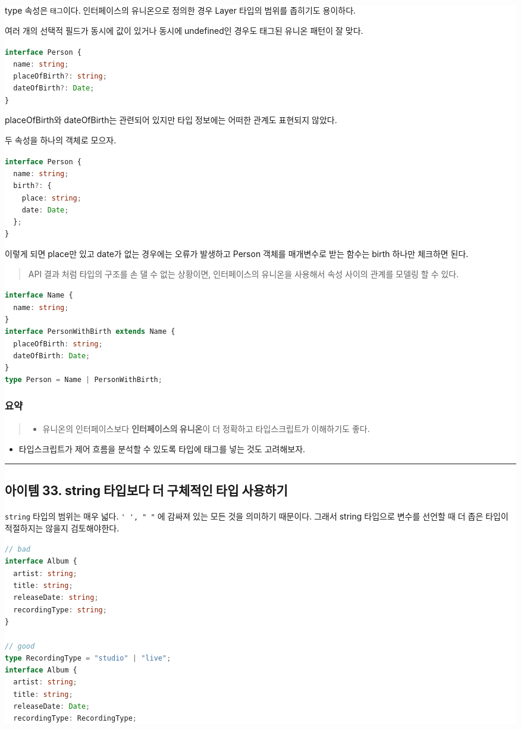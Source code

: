 type 속성은 `태그`이다. 인터페이스의 유니온으로 정의한 경우 Layer 타입의 범위를 좁히기도 용이하다.

여러 개의 선택적 필드가 동시에 값이 있거나 동시에 undefined인 경우도 태그된 유니온 패턴이 잘 맞다.

```ts
interface Person {
  name: string;
  placeOfBirth?: string;
  dateOfBirth?: Date;
}
```

placeOfBirth와 dateOfBirth는 관련되어 있지만 타입 정보에는 어떠한 관계도 표현되지 않았다.

두 속성을 하나의 객체로 모으자.

```ts
interface Person {
  name: string;
  birth?: {
    place: string;
    date: Date;
  };
}
```

이렇게 되면 place만 있고 date가 없는 경우에는 오류가 발생하고 Person 객체를 매개변수로 받는 함수는 birth 하나만 체크하면 된다.

> API 결과 처럼 타입의 구조를 손 댈 수 없는 상황이면, 인터페이스의 유니온을 사용해서 속성 사이의 관계를 모델링 할 수 있다.

```ts
interface Name {
  name: string;
}
interface PersonWithBirth extends Name {
  placeOfBirth: string;
  dateOfBirth: Date;
}
type Person = Name | PersonWithBirth;
```

### 요약

> - 유니온의 인터페이스보다 **인터페이스의 유니온**이 더 정확하고 타입스크립트가 이해하기도 좋다.

- 타입스크립트가 제어 흐름을 분석할 수 있도록 타입에 태그를 넣는 것도 고려해보자.

---

## 아이템 33. string 타입보다 더 구체적인 타입 사용하기

`string` 타입의 범위는 매우 넓다. `' ', " "` 에 감싸져 있는 모든 것을 의미하기 때문이다. 그래서 string 타입으로 변수를 선언할 때 더 좁은 타입이 적절하지는 않을지 검토해야한다.

```ts
// bad
interface Album {
  artist: string;
  title: string;
  releaseDate: string;
  recordingType: string;
}

// good
type RecordingType = "studio" | "live";
interface Album {
  artist: string;
  title: string;
  releaseDate: Date;
  recordingType: RecordingType;
```